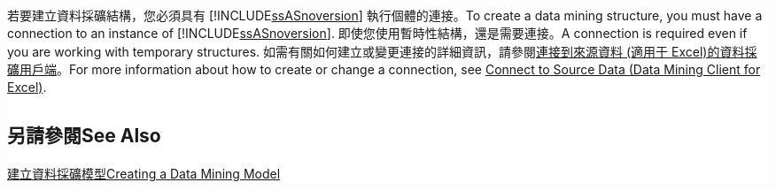  <span data-ttu-id="26eb5-189">若要建立資料採礦結構，您必須具有 [!INCLUDE[ssASnoversion](../includes/ssasnoversion-md.md)] 執行個體的連接。</span><span class="sxs-lookup"><span data-stu-id="26eb5-189">To create a data mining structure, you must have a connection to an instance of [!INCLUDE[ssASnoversion](../includes/ssasnoversion-md.md)].</span></span> <span data-ttu-id="26eb5-190">即使您使用暫時性結構，還是需要連接。</span><span class="sxs-lookup"><span data-stu-id="26eb5-190">A connection is required even if you are working with temporary structures.</span></span> <span data-ttu-id="26eb5-191">如需有關如何建立或變更連接的詳細資訊，請參閱[連接到來源資料 &#40;適用于 Excel&#41;的資料採礦用戶端](connect-to-source-data-data-mining-client-for-excel.md)。</span><span class="sxs-lookup"><span data-stu-id="26eb5-191">For more information about how to create or change a connection, see [Connect to Source Data &#40;Data Mining Client for Excel&#41;](connect-to-source-data-data-mining-client-for-excel.md).</span></span>  
  
## <a name="see-also"></a><span data-ttu-id="26eb5-192">另請參閱</span><span class="sxs-lookup"><span data-stu-id="26eb5-192">See Also</span></span>  
 [<span data-ttu-id="26eb5-193">建立資料採礦模型</span><span class="sxs-lookup"><span data-stu-id="26eb5-193">Creating a Data Mining Model</span></span>](creating-a-data-mining-model.md)  
  
  
